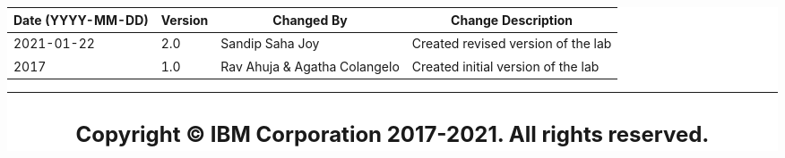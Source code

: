 | Date (YYYY-MM-DD) | Version | Changed By                   | Change Description                 |
| ----------------- | ------- | ---------------------------- | ---------------------------------- |
| 2021-01-22        | 2.0     | Sandip Saha Joy              | Created revised version of the lab |
| 2017              | 1.0     | Rav Ahuja & Agatha Colangelo | Created initial version of the lab |

<hr>

<h2 align=center><font size = 5>Copyright &copy; IBM Corporation 2017-2021. All rights reserved.</h2>

